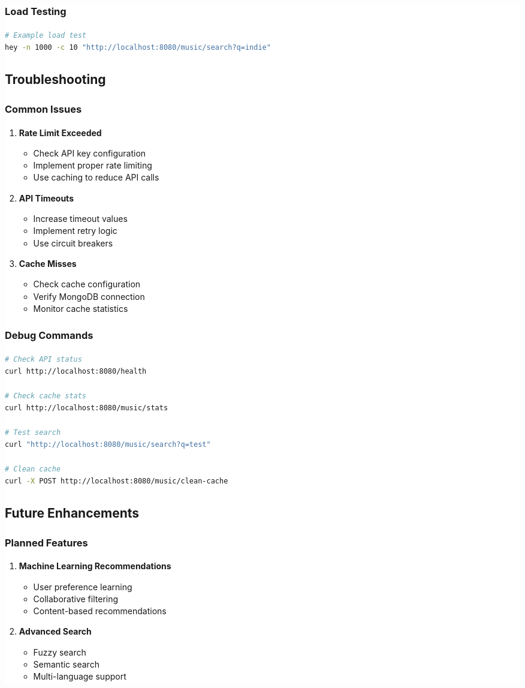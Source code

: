 ### Load Testing

```bash
# Example load test
hey -n 1000 -c 10 "http://localhost:8080/music/search?q=indie"
```

## Troubleshooting

### Common Issues

1. **Rate Limit Exceeded**
   - Check API key configuration
   - Implement proper rate limiting
   - Use caching to reduce API calls

2. **API Timeouts**
   - Increase timeout values
   - Implement retry logic
   - Use circuit breakers

3. **Cache Misses**
   - Check cache configuration
   - Verify MongoDB connection
   - Monitor cache statistics

### Debug Commands

```bash
# Check API status
curl http://localhost:8080/health

# Check cache stats
curl http://localhost:8080/music/stats

# Test search
curl "http://localhost:8080/music/search?q=test"

# Clean cache
curl -X POST http://localhost:8080/music/clean-cache
```

## Future Enhancements

### Planned Features

1. **Machine Learning Recommendations**
   - User preference learning
   - Collaborative filtering
   - Content-based recommendations

2. **Advanced Search**
   - Fuzzy search
   - Semantic search
   - Multi-language support
